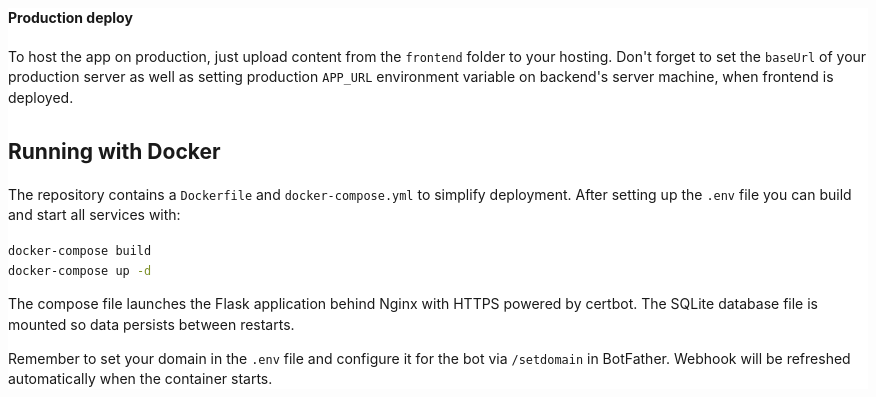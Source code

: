 #### Production deploy

To host the app on production, just upload content from the `frontend` folder to your hosting. Don't forget to set the `baseUrl` of your production server as well as setting production `APP_URL` environment variable on backend's server machine, when frontend is deployed.

## Running with Docker

The repository contains a `Dockerfile` and `docker-compose.yml` to simplify deployment. After setting up the `.env` file you can build and start all services with:

```bash
docker-compose build
docker-compose up -d
```

The compose file launches the Flask application behind Nginx with HTTPS powered by certbot. The SQLite database file is mounted so data persists between restarts.

Remember to set your domain in the `.env` file and configure it for the bot via `/setdomain` in BotFather. Webhook will be refreshed automatically when the container starts.
